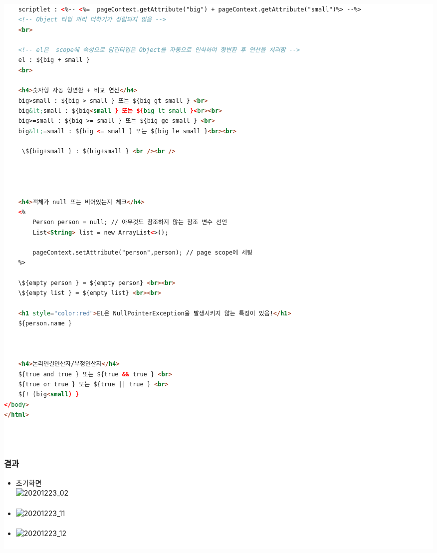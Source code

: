 ```html
	scriptlet : <%-- <%=  pageContext.getAttribute("big") + pageContext.getAttribute("small")%> --%>
	<!-- Object 타입 끼리 더하기가 성립되지 않음 -->
	<br>
	
	<!-- el은  scope에 속성으로 담긴타입은 Object를 자동으로 인식하여 형변환 후 연산을 처리함 -->
	el : ${big + small }
	<br>
	
	<h4>숫자형 자동 형변환 + 비교 연산</h4>
    big>small : ${big > small } 또는 ${big gt small } <br>
    big&lt;small : ${big<small } 또는 ${big lt small }<br><br>
    big>=small : ${big >= small } 또는 ${big ge small } <br>
    big&lt;=small : ${big <= small } 또는 ${big le small }<br><br>
    
	 \${big+small } : ${big+small } <br /><br /> 
	
	
	
	
	<h4>객체가 null 또는 비어있는지 체크</h4>	
	<%   
		Person person = null; // 아무것도 참조하지 않는 참조 변수 선언
		List<String> list = new ArrayList<>();
		
	    pageContext.setAttribute("person",person); // page scope에 세팅
	%>
	
    \${empty person } = ${empty person} <br><br>
    \${empty list } = ${empty list} <br><br>
    
    <h1 style="color:red">EL은 NullPointerException을 발생시키지 않는 특징이 있음!</h1>
    ${person.name }
    
    
    
    <h4>논리연결연산자/부정연산자</h4>
    ${true and true } 또는 ${true && true } <br>
    ${true or true } 또는 ${true || true } <br>
    ${! (big<small) }
</body>
</html>
```

<br><br>


### 결과

- 초기화면 <br> ![20201223_02](https://user-images.githubusercontent.com/70805241/102995538-9c85e980-4564-11eb-8b9f-6af7d140f3ee.JPG) <br><br>
- ![20201223_11](https://user-images.githubusercontent.com/70805241/103002181-cdb8e680-4571-11eb-96e2-e0711c957726.JPG) <br><br>
- ![20201223_12](https://user-images.githubusercontent.com/70805241/103002183-ce517d00-4571-11eb-815a-d7cf197739e7.JPG) <br><br>
